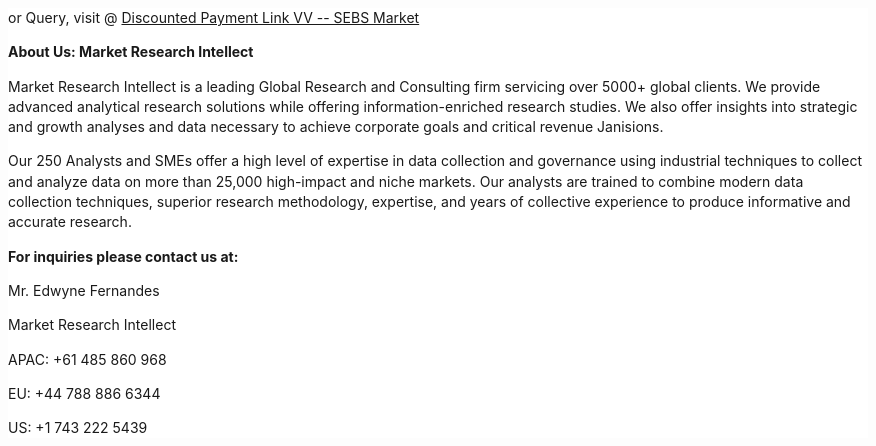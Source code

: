 or Query, visit&nbsp;@</strong>&nbsp;</span><span class="font-[700]"><a href="https://www.marketresearchintellect.com/product/global-discounted-payment-link-vv-sebs-market/?utm_source=Linkedin&utm_medium=838" target="_blank" data-tracking-control-name="article-ssr-frontend-pulse_little-text-block" data-tracking-will-navigate="" data-test-link="">Discounted Payment Link VV -- SEBS Market</a></span></p><p><strong><span class="font-[700]">About Us: Market Research Intellect</span></strong></p><p><span class="">Market Research Intellect is a leading Global Research and Consulting firm servicing over 5000+ global clients. We provide advanced analytical research solutions while offering information-enriched research studies.&nbsp;</span>We also offer insights into strategic and growth analyses and data necessary to achieve corporate goals and critical revenue Janisions.</p><p><span class="">Our 250 Analysts and SMEs offer a high level of expertise in data collection and governance using industrial techniques to collect and analyze data on more than 25,000 high-impact and niche markets. Our analysts are trained to combine modern data collection techniques, superior research methodology, expertise, and years of collective experience to produce informative and accurate research.</span></p><p><strong>For inquiries please contact us at:</strong></p><p>Mr. Edwyne Fernandes</p><p>Market Research Intellect</p><p>APAC: +61 485 860 968</p><p>EU: +44 788 886 6344</p><p>US: +1 743 222 5439</p>
